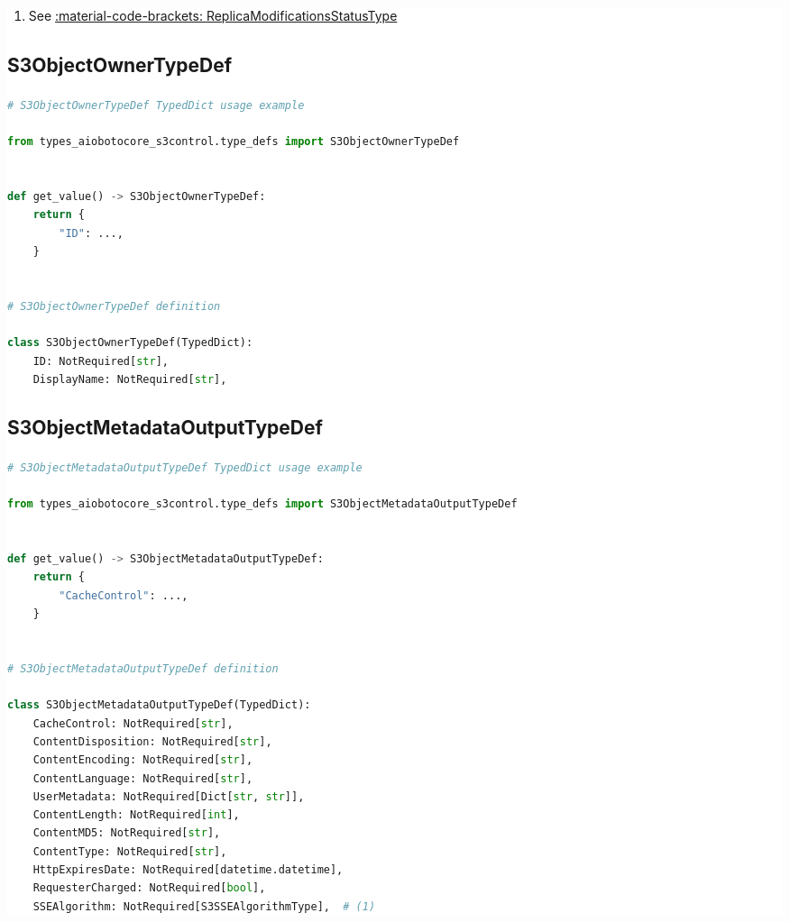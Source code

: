 ```python
```

1. See [:material-code-brackets: ReplicaModificationsStatusType](./literals.md#replicamodificationsstatustype)

## S3ObjectOwnerTypeDef

```python
# S3ObjectOwnerTypeDef TypedDict usage example

from types_aiobotocore_s3control.type_defs import S3ObjectOwnerTypeDef


def get_value() -> S3ObjectOwnerTypeDef:
    return {
        "ID": ...,
    }


# S3ObjectOwnerTypeDef definition

class S3ObjectOwnerTypeDef(TypedDict):
    ID: NotRequired[str],
    DisplayName: NotRequired[str],
```


## S3ObjectMetadataOutputTypeDef

```python
# S3ObjectMetadataOutputTypeDef TypedDict usage example

from types_aiobotocore_s3control.type_defs import S3ObjectMetadataOutputTypeDef


def get_value() -> S3ObjectMetadataOutputTypeDef:
    return {
        "CacheControl": ...,
    }


# S3ObjectMetadataOutputTypeDef definition

class S3ObjectMetadataOutputTypeDef(TypedDict):
    CacheControl: NotRequired[str],
    ContentDisposition: NotRequired[str],
    ContentEncoding: NotRequired[str],
    ContentLanguage: NotRequired[str],
    UserMetadata: NotRequired[Dict[str, str]],
    ContentLength: NotRequired[int],
    ContentMD5: NotRequired[str],
    ContentType: NotRequired[str],
    HttpExpiresDate: NotRequired[datetime.datetime],
    RequesterCharged: NotRequired[bool],
    SSEAlgorithm: NotRequired[S3SSEAlgorithmType],  # (1)
```
